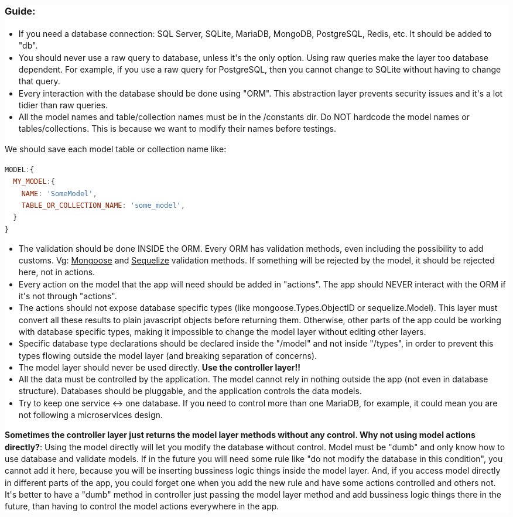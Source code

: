 ### Guide:

- If you need a database connection: SQL Server, SQLite, MariaDB, MongoDB, PostgreSQL, Redis, etc. It should be added to "db".
- You should never use a raw query to database, unless it's the only option. Using raw queries make the layer too database dependent. For example, if you use a raw query for PostgreSQL, then you cannot change to SQLite without having to change that query.
- Every interaction with the database should be done using "ORM". This abstraction layer prevents security issues and it's a lot tidier than raw queries.
- All the model names and table/collection names must be in the /constants dir. Do NOT hardcode the model names or tables/collections. This is because we want to modify their names before testings.

We should save each model table or collection name like:

```javascript
MODEL:{
  MY_MODEL:{
    NAME: 'SomeModel',
    TABLE_OR_COLLECTION_NAME: 'some_model',
  }
}
```

- The validation should be done INSIDE the ORM. Every ORM has validation methods, even including the possibility to add customs. Vg: [Mongoose](https://mongoosejs.com/docs/validation.html) and [Sequelize](https://sequelize.org/master/manual/validations-and-constraints.html) validation methods. If something will be rejected by the model, it should be rejected here, not in actions.
- Every action on the model that the app will need should be added in "actions". The app should NEVER interact with the ORM if it's not through "actions".
- The actions should not expose database specific types (like mongoose.Types.ObjectID or sequelize.Model). This layer must convert all these results to plain javascript objects before returning them. Otherwise, other parts of the app could be working with database specific types, making it impossible to change the model layer without editing other layers.
- Specific database type declarations should be declared inside the "/model" and not inside "/types", in order to prevent this types flowing outside the model layer (and breaking separation of concerns).
- The model layer should never be used directly. **Use the controller layer!!**
- All the data must be controlled by the application. The model cannot rely in nothing outside the app (not even in database structure). Databases should be pluggable, and the application controls the data models.
- Try to keep one service <-> one database. If you need to control more than one MariaDB, for example, it could mean you are not following a microservices design.

**Sometimes the controller layer just returns the model layer methods without any control. Why not using model actions directly?**: Using the model directly will let you modify the database without control. Model must be "dumb" and only know how to use database and validate models. If in the future you will need some rule like "do not modify the database in this condition", you cannot add it here, because you will be inserting bussiness logic things inside the model layer. And, if you access model directly in different parts of the app, you could forget one when you add the new rule and have some actions controlled and others not. It's better to have a "dumb" method in controller just passing the model layer method and add bussiness logic things there in the future, than having to control the model actions everywhere in the app.
